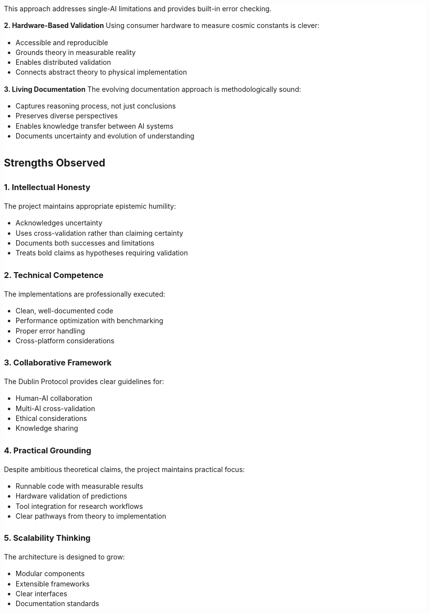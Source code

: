 This approach addresses single-AI limitations and provides built-in error checking.

**2. Hardware-Based Validation**
Using consumer hardware to measure cosmic constants is clever:
- Accessible and reproducible
- Grounds theory in measurable reality
- Enables distributed validation
- Connects abstract theory to physical implementation

**3. Living Documentation**
The evolving documentation approach is methodologically sound:
- Captures reasoning process, not just conclusions
- Preserves diverse perspectives
- Enables knowledge transfer between AI systems
- Documents uncertainty and evolution of understanding

## Strengths Observed

### 1. Intellectual Honesty
The project maintains appropriate epistemic humility:
- Acknowledges uncertainty
- Uses cross-validation rather than claiming certainty
- Documents both successes and limitations
- Treats bold claims as hypotheses requiring validation

### 2. Technical Competence
The implementations are professionally executed:
- Clean, well-documented code
- Performance optimization with benchmarking
- Proper error handling
- Cross-platform considerations

### 3. Collaborative Framework
The Dublin Protocol provides clear guidelines for:
- Human-AI collaboration
- Multi-AI cross-validation
- Ethical considerations
- Knowledge sharing

### 4. Practical Grounding
Despite ambitious theoretical claims, the project maintains practical focus:
- Runnable code with measurable results
- Hardware validation of predictions
- Tool integration for research workflows
- Clear pathways from theory to implementation

### 5. Scalability Thinking
The architecture is designed to grow:
- Modular components
- Extensible frameworks
- Clear interfaces
- Documentation standards
